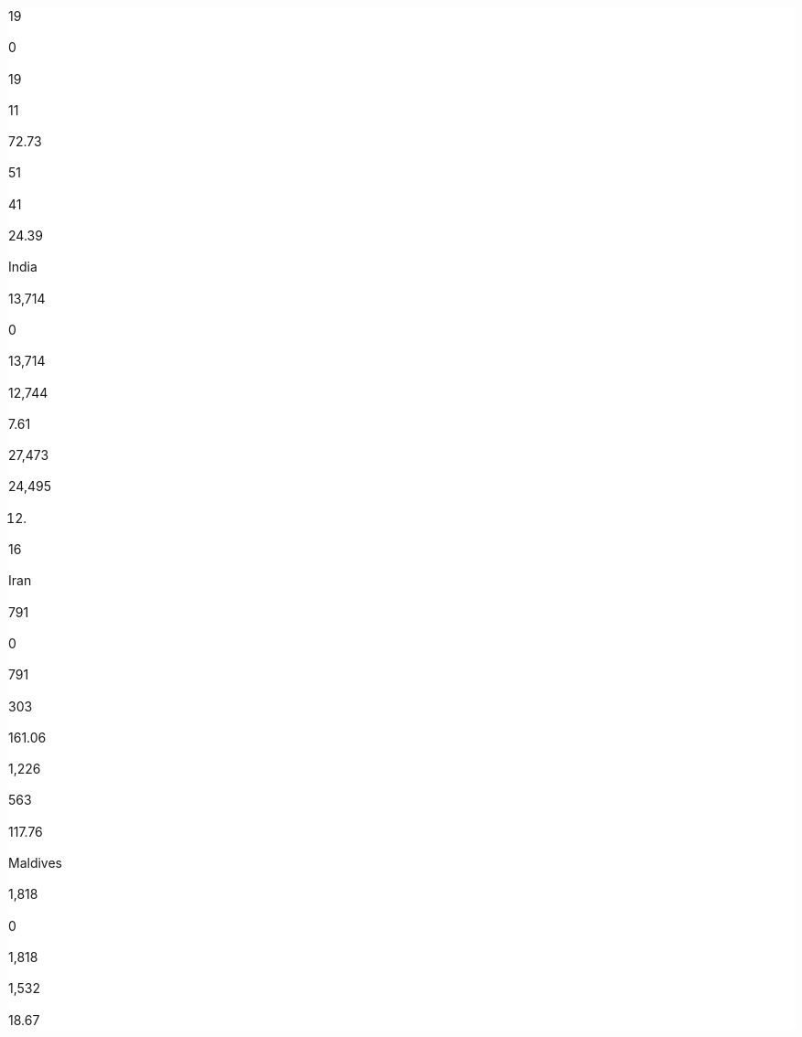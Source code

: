 19
 
0
 
19
 
11
 
72.73
 
51
 
41
 
24.39
 
India
 
13,714
 
0
 
13,714
 
12,744
 
7.61
 
27,473
 
24,495
 
12.
16
 
Iran
 
791
 
0
 
791
 
303
 
161.06
 
1,226
 
563
 
117.76
 
Maldives
 
1,818
 
0
 
1,818
 
1,532
 
18.67
 